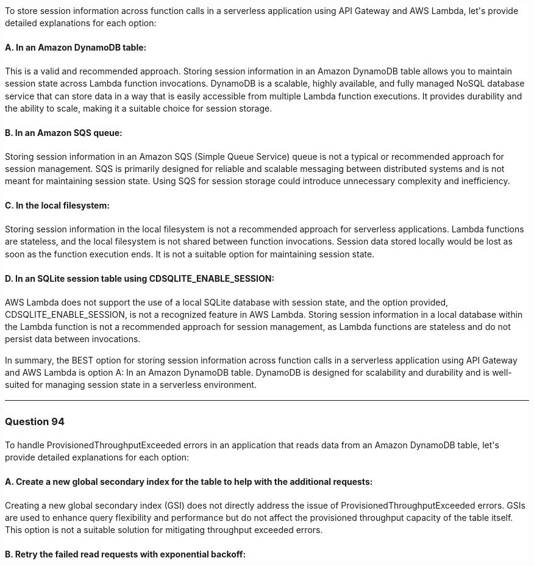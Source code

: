 To store session information across function calls in a serverless application using API Gateway and AWS Lambda, let's provide detailed explanations for each option:

#### A. In an Amazon DynamoDB table:

This is a valid and recommended approach. Storing session information in an Amazon DynamoDB table allows you to maintain session state across Lambda function invocations. DynamoDB is a scalable, highly available, and fully managed NoSQL database service that can store data in a way that is easily accessible from multiple Lambda function executions. It provides durability and the ability to scale, making it a suitable choice for session storage.

#### B. In an Amazon SQS queue:

Storing session information in an Amazon SQS (Simple Queue Service) queue is not a typical or recommended approach for session management. SQS is primarily designed for reliable and scalable messaging between distributed systems and is not meant for maintaining session state. Using SQS for session storage could introduce unnecessary complexity and inefficiency.

#### C. In the local filesystem:

Storing session information in the local filesystem is not a recommended approach for serverless applications. Lambda functions are stateless, and the local filesystem is not shared between function invocations. Session data stored locally would be lost as soon as the function execution ends. It is not a suitable option for maintaining session state.

#### D. In an SQLite session table using CDSQLITE_ENABLE_SESSION:

AWS Lambda does not support the use of a local SQLite database with session state, and the option provided, CDSQLITE_ENABLE_SESSION, is not a recognized feature in AWS Lambda. Storing session information in a local database within the Lambda function is not a recommended approach for session management, as Lambda functions are stateless and do not persist data between invocations.

In summary, the BEST option for storing session information across function calls in a serverless application using API Gateway and AWS Lambda is option A: In an Amazon DynamoDB table. DynamoDB is designed for scalability and durability and is well-suited for managing session state in a serverless environment.

---

### Question 94

To handle ProvisionedThroughputExceeded errors in an application that reads data from an Amazon DynamoDB table, let's provide detailed explanations for each option:

#### A. Create a new global secondary index for the table to help with the additional requests:

Creating a new global secondary index (GSI) does not directly address the issue of ProvisionedThroughputExceeded errors. GSIs are used to enhance query flexibility and performance but do not affect the provisioned throughput capacity of the table itself. This option is not a suitable solution for mitigating throughput exceeded errors.

#### B. Retry the failed read requests with exponential backoff:
